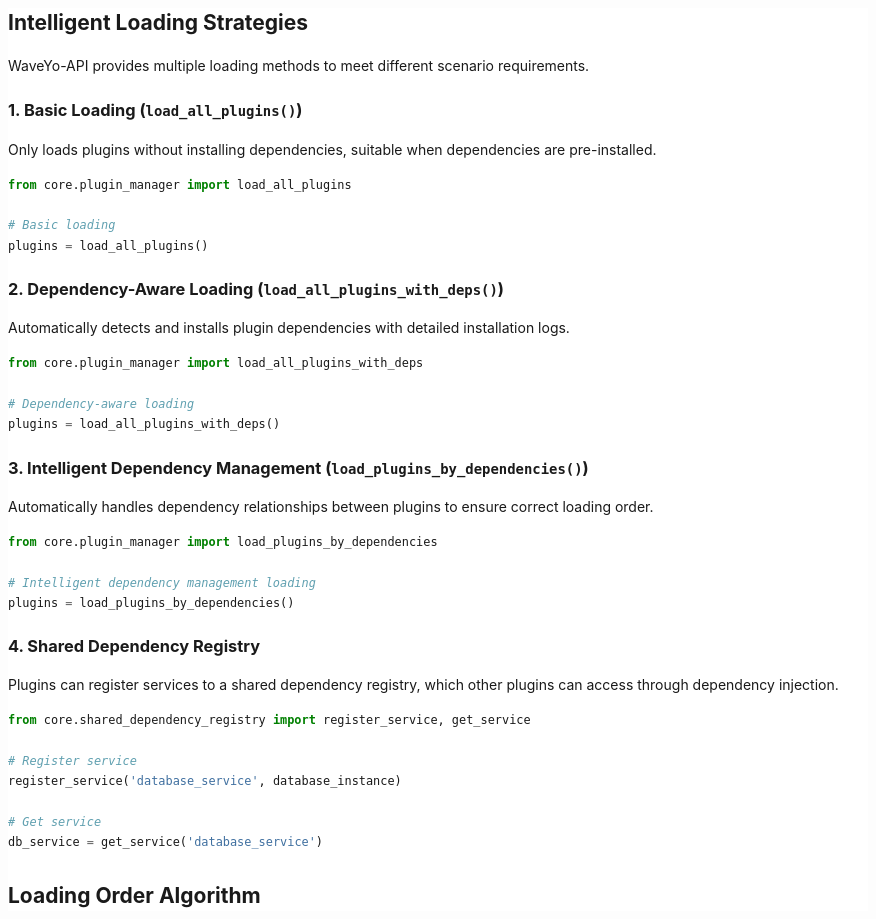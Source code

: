 ## Intelligent Loading Strategies

WaveYo-API provides multiple loading methods to meet different scenario requirements.

### 1. Basic Loading (`load_all_plugins()`)

Only loads plugins without installing dependencies, suitable when dependencies are pre-installed.

```python
from core.plugin_manager import load_all_plugins

# Basic loading
plugins = load_all_plugins()
```

### 2. Dependency-Aware Loading (`load_all_plugins_with_deps()`)

Automatically detects and installs plugin dependencies with detailed installation logs.

```python
from core.plugin_manager import load_all_plugins_with_deps

# Dependency-aware loading
plugins = load_all_plugins_with_deps()
```

### 3. Intelligent Dependency Management (`load_plugins_by_dependencies()`)

Automatically handles dependency relationships between plugins to ensure correct loading order.

```python
from core.plugin_manager import load_plugins_by_dependencies

# Intelligent dependency management loading
plugins = load_plugins_by_dependencies()
```

### 4. Shared Dependency Registry

Plugins can register services to a shared dependency registry, which other plugins can access through dependency injection.

```python
from core.shared_dependency_registry import register_service, get_service

# Register service
register_service('database_service', database_instance)

# Get service
db_service = get_service('database_service')
```

## Loading Order Algorithm
